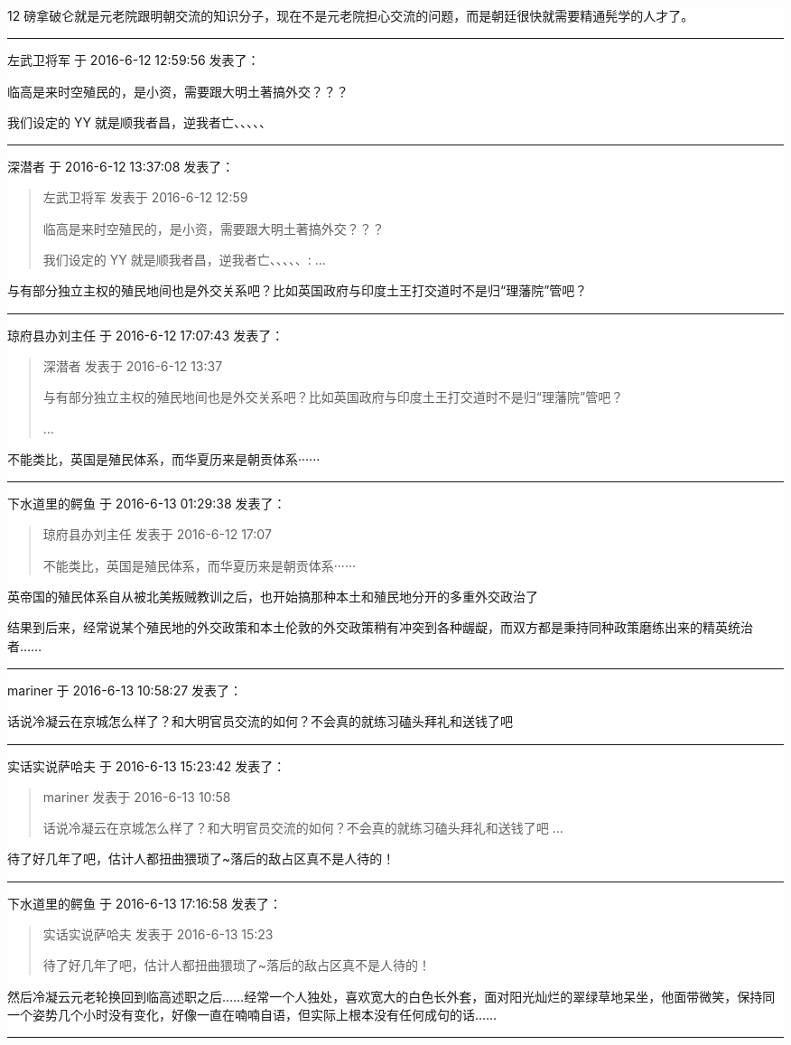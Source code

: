 12 磅拿破仑就是元老院跟明朝交流的知识分子，现在不是元老院担心交流的问题，而是朝廷很快就需要精通髡学的人才了。

---

左武卫将军 于 2016-6-12 12:59:56 发表了：

临高是来时空殖民的，是小资，需要跟大明土著搞外交？？？

我们设定的 YY 就是顺我者昌，逆我者亡、、、、、

---

深潜者 于 2016-6-12 13:37:08 发表了：

> 左武卫将军 发表于 2016-6-12 12:59
>
> 临高是来时空殖民的，是小资，需要跟大明土著搞外交？？？
>
> 我们设定的 YY 就是顺我者昌，逆我者亡、、、、、: ...

与有部分独立主权的殖民地间也是外交关系吧？比如英国政府与印度土王打交道时不是归“理藩院”管吧？

---

琼府县办刘主任 于 2016-6-12 17:07:43 发表了：

> 深潜者 发表于 2016-6-12 13:37
>
> 与有部分独立主权的殖民地间也是外交关系吧？比如英国政府与印度土王打交道时不是归“理藩院”管吧？
>
> ...

不能类比，英国是殖民体系，而华夏历来是朝贡体系······

---

下水道里的鳄鱼 于 2016-6-13 01:29:38 发表了：

> 琼府县办刘主任 发表于 2016-6-12 17:07
>
> 不能类比，英国是殖民体系，而华夏历来是朝贡体系······

英帝国的殖民体系自从被北美叛贼教训之后，也开始搞那种本土和殖民地分开的多重外交政治了

结果到后来，经常说某个殖民地的外交政策和本土伦敦的外交政策稍有冲突到各种龌龊，而双方都是秉持同种政策磨练出来的精英统治者……

---

mariner 于 2016-6-13 10:58:27 发表了：

话说冷凝云在京城怎么样了？和大明官员交流的如何？不会真的就练习磕头拜礼和送钱了吧

---

实话实说萨哈夫 于 2016-6-13 15:23:42 发表了：

> mariner 发表于 2016-6-13 10:58
>
> 话说冷凝云在京城怎么样了？和大明官员交流的如何？不会真的就练习磕头拜礼和送钱了吧 ...

待了好几年了吧，估计人都扭曲猥琐了~落后的敌占区真不是人待的！

---

下水道里的鳄鱼 于 2016-6-13 17:16:58 发表了：

> 实话实说萨哈夫 发表于 2016-6-13 15:23
>
> 待了好几年了吧，估计人都扭曲猥琐了~落后的敌占区真不是人待的！

然后冷凝云元老轮换回到临高述职之后……经常一个人独处，喜欢宽大的白色长外套，面对阳光灿烂的翠绿草地呆坐，他面带微笑，保持同一个姿势几个小时没有变化，好像一直在喃喃自语，但实际上根本没有任何成句的话……

---
